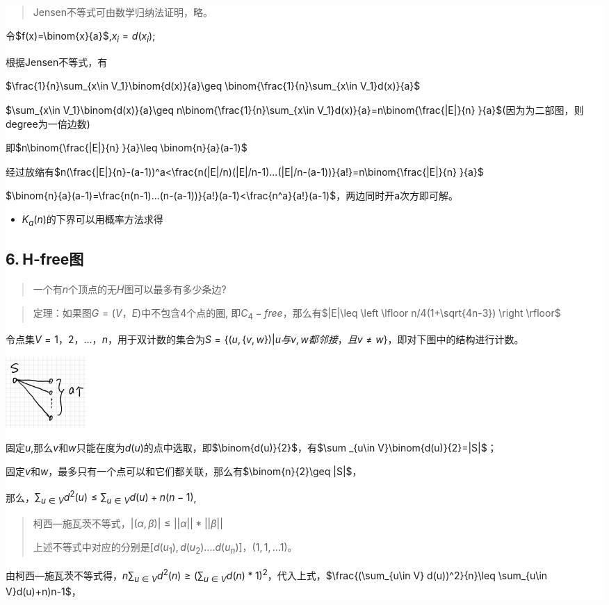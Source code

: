 > Jensen不等式可由数学归纳法证明，略。

令$f(x)=\binom{x}{a}$,$x_i=d(x_i)$;

根据Jensen不等式，有

$\frac{1}{n}\sum_{x\in V_1}\binom{d(x)}{a}\geq \binom{\frac{1}{n}\sum_{x\in V_1}d(x)}{a}$

$\sum_{x\in V_1}\binom{d(x)}{a}\geq n\binom{\frac{1}{n}\sum_{x\in V_1}d(x)}{a}=n\binom{\frac{|E|}{n} }{a}$(因为为二部图，则degree为一倍边数)

即$n\binom{\frac{|E|}{n} }{a}\leq \binom{n}{a}(a-1)$

经过放缩有$n(\frac{|E|}{n}-(a-1))^a<\frac{n(|E|/n)(|E|/n-1)...(|E|/n-(a-1))}{a!}=n\binom{\frac{|E|}{n} }{a}$

$\binom{n}{a}(a-1)=\frac{n(n-1)...(n-(a-1))}{a!}(a-1)<\frac{n^a}{a!}(a-1)$，两边同时开a次方即可解。

- $K_a(n)$的下界可以用概率方法求得

## 6. H-free图

> 一个有$n$个顶点的无$H$图可以最多有多少条边?

> 定理：如果图$G=(V，E)$中不包含4个点的圈, 即$C_4-free$，那么有$|E|\leq \left \lfloor n/4(1+\sqrt{4n-3}) \right \rfloor$

令点集$V={1，2，...，n}$，用于双计数的集合为$S=\{(u,\{v,w\})|u与v,w都邻接，且v≠w\}$，即对下图中的结构进行计数。

<img src="/img/0607-1.png" style="zoom:33%;" />

固定$u$,那么$v$和$w$只能在度为$d(u)$的点中选取，即$\binom{d(u)}{2}$，有$\sum _{u\in V}\binom{d(u)}{2}=|S|$；

固定$v$和$w$，最多只有一个点可以和它们都关联，那么有$\binom{n}{2}\geq |S|$，

那么，$\sum _{u\in V}d^2(u)\leq \sum _{u\in V}d(u)+n(n-1)$,

> 柯西—施瓦茨不等式，$|(\alpha ,\beta )|\leq ||\alpha ||*||\beta ||$
>
> 上述不等式中对应的分别是$[d(u_1),d(u_2)....d(u_n)]$，$(1,1,...1)$。

由柯西—施瓦茨不等式得，$n\sum_{u\in V}d^2(n)\geq (\sum_{u\in V}d(n)*1)^2$，代入上式，$\frac{(\sum_{u\in V} d(u))^2}{n}\leq \sum_{u\in V}d(u)+n)n-1$，
